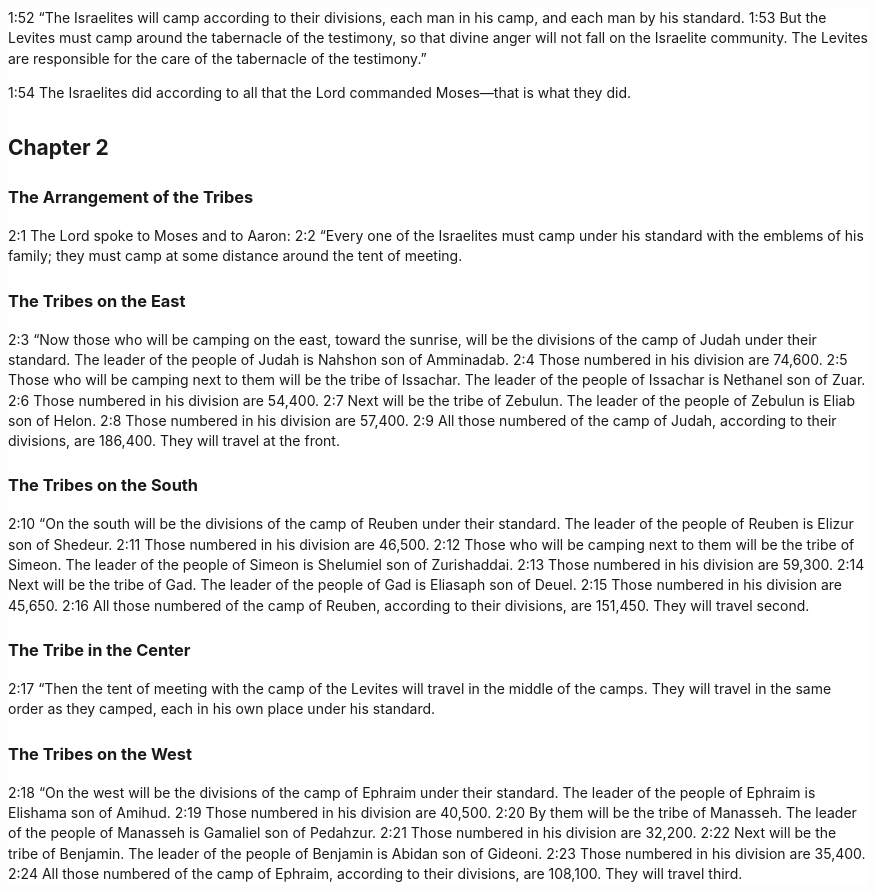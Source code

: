 <a name="04:1:52">1:52</a> “The Israelites will camp according to their divisions, each man in his camp, and each man by his standard. <a name="04:1:53">1:53</a> But the Levites must camp around the tabernacle of the testimony, so that divine anger will not fall on the Israelite community. The Levites are responsible for the care of the tabernacle of the testimony.”

<a name="04:1:54">1:54</a> The Israelites did according to all that the Lord commanded Moses—that is what they did.

## Chapter 2

### The Arrangement of the Tribes

<a name="04:2:1">2:1</a> The Lord spoke to Moses and to Aaron: <a name="04:2:2">2:2</a> “Every one of the Israelites must camp under his standard with the emblems of his family; they must camp at some distance around the tent of meeting.

### The Tribes on the East

<a name="04:2:3">2:3</a> “Now those who will be camping on the east, toward the sunrise, will be the divisions of the camp of Judah under their standard. The leader of the people of Judah is Nahshon son of Amminadab. <a name="04:2:4">2:4</a> Those numbered in his division are 74,600. <a name="04:2:5">2:5</a> Those who will be camping next to them will be the tribe of Issachar. The leader of the people of Issachar is Nethanel son of Zuar. <a name="04:2:6">2:6</a> Those numbered in his division are 54,400. <a name="04:2:7">2:7</a> Next will be the tribe of Zebulun. The leader of the people of Zebulun is Eliab son of Helon. <a name="04:2:8">2:8</a> Those numbered in his division are 57,400. <a name="04:2:9">2:9</a> All those numbered of the camp of Judah, according to their divisions, are 186,400. They will travel at the front.

### The Tribes on the South

<a name="04:2:10">2:10</a> “On the south will be the divisions of the camp of Reuben under their standard. The leader of the people of Reuben is Elizur son of Shedeur. <a name="04:2:11">2:11</a> Those numbered in his division are 46,500. <a name="04:2:12">2:12</a> Those who will be camping next to them will be the tribe of Simeon. The leader of the people of Simeon is Shelumiel son of Zurishaddai. <a name="04:2:13">2:13</a> Those numbered in his division are 59,300. <a name="04:2:14">2:14</a> Next will be the tribe of Gad. The leader of the people of Gad is Eliasaph son of Deuel. <a name="04:2:15">2:15</a> Those numbered in his division are 45,650. <a name="04:2:16">2:16</a> All those numbered of the camp of Reuben, according to their divisions, are 151,450. They will travel second.

### The Tribe in the Center

<a name="04:2:17">2:17</a> “Then the tent of meeting with the camp of the Levites will travel in the middle of the camps. They will travel in the same order as they camped, each in his own place under his standard.

### The Tribes on the West

<a name="04:2:18">2:18</a> “On the west will be the divisions of the camp of Ephraim under their standard. The leader of the people of Ephraim is Elishama son of Amihud. <a name="04:2:19">2:19</a> Those numbered in his division are 40,500. <a name="04:2:20">2:20</a> By them will be the tribe of Manasseh. The leader of the people of Manasseh is Gamaliel son of Pedahzur. <a name="04:2:21">2:21</a> Those numbered in his division are 32,200. <a name="04:2:22">2:22</a> Next will be the tribe of Benjamin. The leader of the people of Benjamin is Abidan son of Gideoni. <a name="04:2:23">2:23</a> Those numbered in his division are 35,400. <a name="04:2:24">2:24</a> All those numbered of the camp of Ephraim, according to their divisions, are 108,100. They will travel third.
